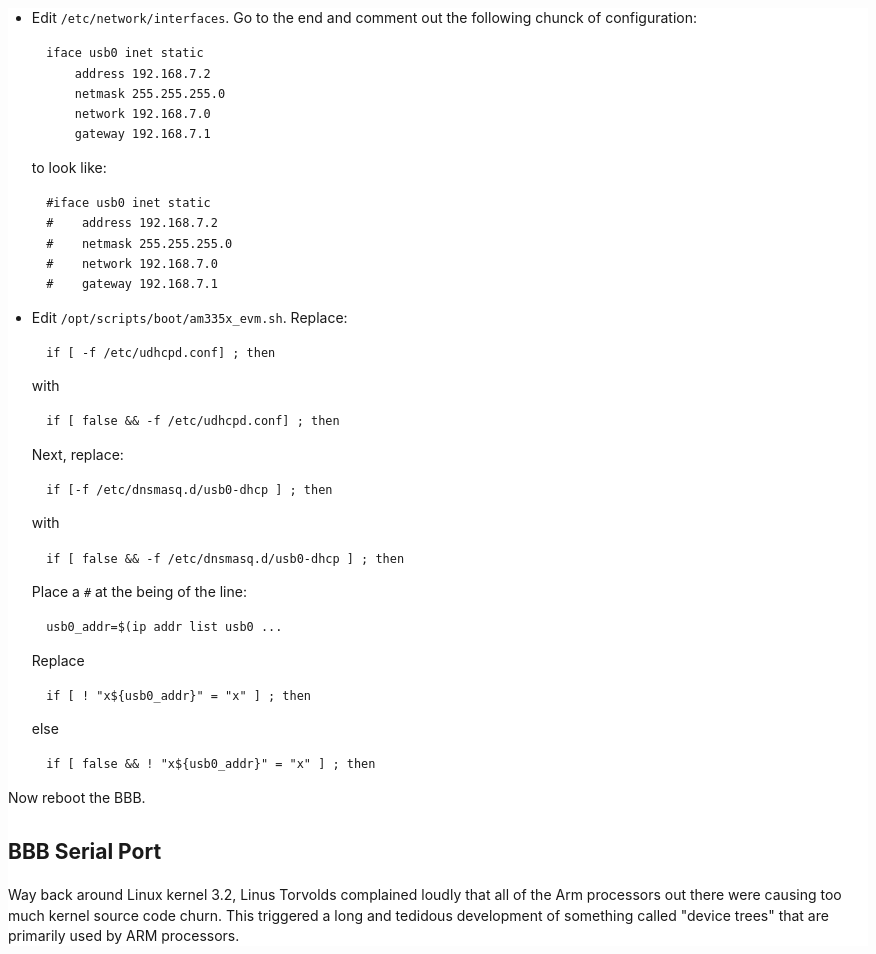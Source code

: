 * Edit `/etc/network/interfaces`.  Go to the end and comment
  out the following chunck of configuration:

        iface usb0 inet static
            address 192.168.7.2
            netmask 255.255.255.0
            network 192.168.7.0
            gateway 192.168.7.1

  to look like:

        #iface usb0 inet static
        #    address 192.168.7.2
        #    netmask 255.255.255.0
        #    network 192.168.7.0
        #    gateway 192.168.7.1


* Edit `/opt/scripts/boot/am335x_evm.sh`.  Replace:

        if [ -f /etc/udhcpd.conf] ; then

  with

        if [ false && -f /etc/udhcpd.conf] ; then

  Next, replace:

        if [-f /etc/dnsmasq.d/usb0-dhcp ] ; then

  with

        if [ false && -f /etc/dnsmasq.d/usb0-dhcp ] ; then

  Place a `#` at the being of the line:

        usb0_addr=$(ip addr list usb0 ...

  Replace

        if [ ! "x${usb0_addr}" = "x" ] ; then

  else

        if [ false && ! "x${usb0_addr}" = "x" ] ; then

Now reboot the BBB.

## BBB Serial Port

Way back around Linux kernel 3.2, Linus Torvolds complained
loudly that all of the Arm processors out there were causing
too much kernel source code churn.  This triggered a long and
tedidous development of something called "device trees" that
are primarily used by ARM processors.
